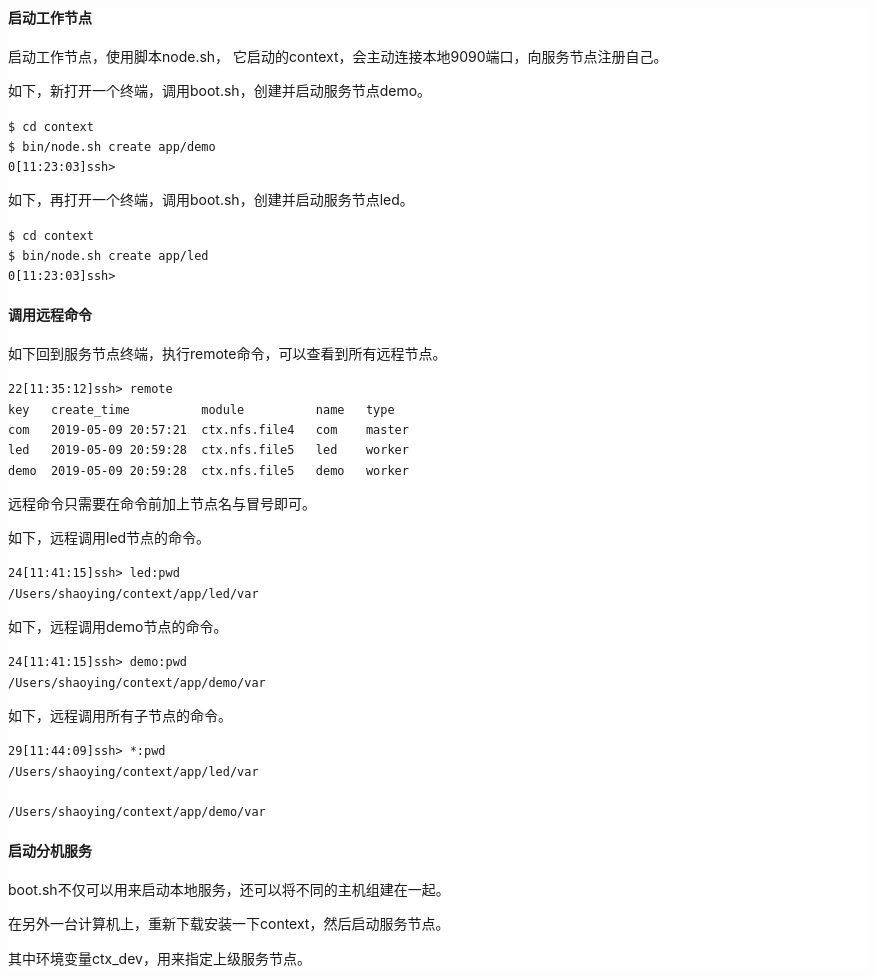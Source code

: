 #### 启动工作节点
启动工作节点，使用脚本node.sh，
它启动的context，会主动连接本地9090端口，向服务节点注册自己。

如下，新打开一个终端，调用boot.sh，创建并启动服务节点demo。
```
$ cd context
$ bin/node.sh create app/demo
0[11:23:03]ssh>
```

如下，再打开一个终端，调用boot.sh，创建并启动服务节点led。
```
$ cd context
$ bin/node.sh create app/led
0[11:23:03]ssh>
```

#### 调用远程命令
如下回到服务节点终端，执行remote命令，可以查看到所有远程节点。
```
22[11:35:12]ssh> remote
key   create_time          module          name   type
com   2019-05-09 20:57:21  ctx.nfs.file4   com    master
led   2019-05-09 20:59:28  ctx.nfs.file5   led    worker
demo  2019-05-09 20:59:28  ctx.nfs.file5   demo   worker
```

远程命令只需要在命令前加上节点名与冒号即可。

如下，远程调用led节点的命令。
```
24[11:41:15]ssh> led:pwd
/Users/shaoying/context/app/led/var
```

如下，远程调用demo节点的命令。
```
24[11:41:15]ssh> demo:pwd
/Users/shaoying/context/app/demo/var
```

如下，远程调用所有子节点的命令。
```
29[11:44:09]ssh> *:pwd
/Users/shaoying/context/app/led/var

/Users/shaoying/context/app/demo/var
```

#### 启动分机服务

boot.sh不仅可以用来启动本地服务，还可以将不同的主机组建在一起。

在另外一台计算机上，重新下载安装一下context，然后启动服务节点。

其中环境变量ctx_dev，用来指定上级服务节点。

